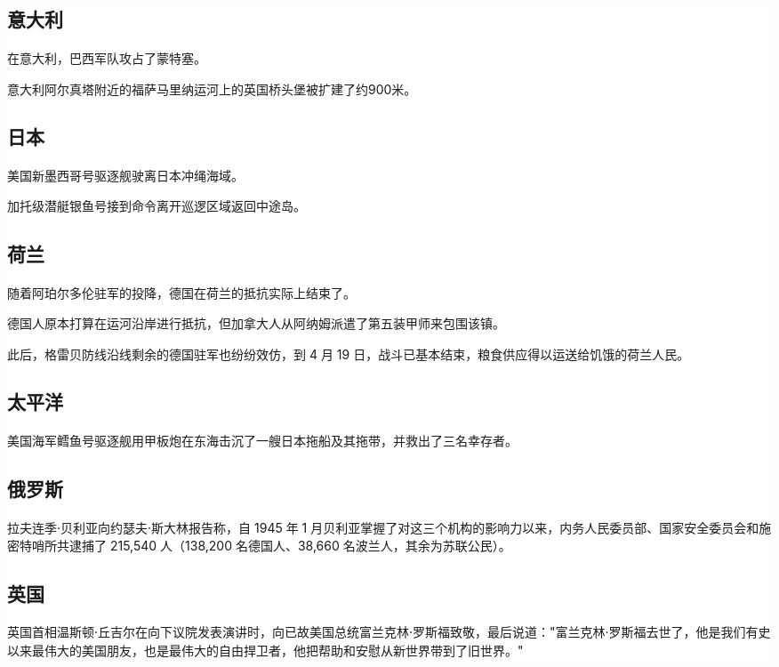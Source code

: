 ## 意大利

在意大利，巴西军队攻占了蒙特塞。

意大利阿尔真塔附近的福萨马里纳运河上的英国桥头堡被扩建了约900米。

## 日本

美国新墨西哥号驱逐舰驶离日本冲绳海域。

加托级潜艇银鱼号接到命令离开巡逻区域返回中途岛。

## 荷兰

随着阿珀尔多伦驻军的投降，德国在荷兰的抵抗实际上结束了。

德国人原本打算在运河沿岸进行抵抗，但加拿大人从阿纳姆派遣了第五装甲师来包围该镇。

此后，格雷贝防线沿线剩余的德国驻军也纷纷效仿，到 4 月 19
日，战斗已基本结束，粮食供应得以运送给饥饿的荷兰人民。

## 太平洋

美国海军鳕鱼号驱逐舰用甲板炮在东海击沉了一艘日本拖船及其拖带，并救出了三名幸存者。

## 俄罗斯

拉夫连季·贝利亚向约瑟夫·斯大林报告称，自 1945 年 1
月贝利亚掌握了对这三个机构的影响力以来，内务人民委员部、国家安全委员会和施密特哨所共逮捕了
215,540 人（138,200 名德国人、38,660 名波兰人，其余为苏联公民）。

## 英国

英国首相温斯顿·丘吉尔在向下议院发表演讲时，向已故美国总统富兰克林·罗斯福致敬，最后说道："富兰克林·罗斯福去世了，他是我们有史以来最伟大的美国朋友，也是最伟大的自由捍卫者，他把帮助和安慰从新世界带到了旧世界。"

